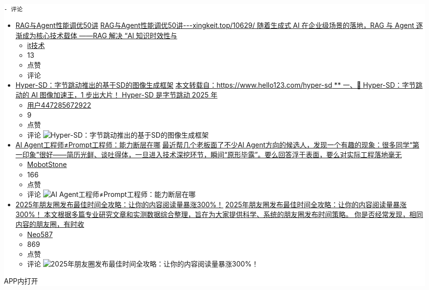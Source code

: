 	- 评论
- [RAG与Agent性能调优50讲](https://juejin.cn/post/7546898394540802074 "RAG与Agent性能调优50讲")
		[RAG与Agent性能调优50讲---xingkeit.top/10629/ 随着生成式 AI 在企业级场景的落地，RAG 与 Agent 逐渐成为核心技术载体 ——RAG 解决 “AI 知识时效性与](https://juejin.cn/post/7546898394540802074)
	- [
		it技术
		](https://juejin.cn/user/3519995909773338)
	- 13
	- 点赞
	- 评论
- [Hyper-SD：字节跳动推出的基于SD的图像生成框架](https://juejin.cn/post/7545902821583519795 "Hyper-SD：字节跳动推出的基于SD的图像生成框架")
		[本文转载自：https://www.hello123.com/hyper-sd \*\* 一、🚀 Hyper-SD：字节跳动的 AI 图像加速王，1 步出大片！ Hyper-SD 是字节跳动 2025 年](https://juejin.cn/post/7545902821583519795)
	- [
		用户447285672922
		](https://juejin.cn/user/458950607377689)
	- 9
	- 点赞
	- 评论
	![Hyper-SD：字节跳动推出的基于SD的图像生成框架](https://p6-xtjj-sign.byteimg.com/tos-cn-i-73owjymdk6/496ac5bfc2454c9da4fabfc1bac4fdc4~tplv-73owjymdk6-jj-mark-v1:0:0:0:0:5o6Y6YeR5oqA5pyv56S-5Yy6IEAg55So5oi3NDQ3Mjg1NjcyOTIy:q75.awebp?rk3s=f64ab15b&x-expires=1757939302&x-signature=ccPFnMwnQyf5Quq9uTV8uF0OUIA%3D)
- [AI Agent工程师≠Prompt工程师：能力断层在哪](https://juejin.cn/post/7541987330548449331 "AI Agent工程师≠Prompt工程师：能力断层在哪")
		[最近帮几个老板面了不少AI Agent方向的候选人，发现一个有趣的现象：很多同学“第一印象”很好——简历光鲜、谈吐得体，一旦进入技术深挖环节，瞬间“原形毕露”。要么回答浮于表面，要么对实际工程落地毫无](https://juejin.cn/post/7541987330548449331)
	- [
		MobotStone
		](https://juejin.cn/user/3839909554568840)
	- 166
	- 点赞
	- 评论
	![AI Agent工程师≠Prompt工程师：能力断层在哪](https://p6-xtjj-sign.byteimg.com/tos-cn-i-73owjymdk6/3542a00a5d104b7592bc47c12b0c10ad~tplv-73owjymdk6-jj-mark-v1:0:0:0:0:5o6Y6YeR5oqA5pyv56S-5Yy6IEAgTW9ib3RTdG9uZQ==:q75.awebp?rk3s=f64ab15b&x-expires=1757939302&x-signature=jxLFZTw4xrcCIHMEaOVMYyvC0p0%3D)
- [2025年朋友圈发布最佳时间全攻略：让你的内容阅读量暴涨300%！](https://juejin.cn/post/7504942373606031394 "2025年朋友圈发布最佳时间全攻略：让你的内容阅读量暴涨300%！")
		[2025年朋友圈发布最佳时间全攻略：让你的内容阅读量暴涨300%！ 本文根据多篇专业研究文章和实测数据综合整理，旨在为大家提供科学、系统的朋友圈发布时间策略。 你是否经常发现，相同内容的朋友圈，有时收](https://juejin.cn/post/7504942373606031394)
	- [
		Neo587
		](https://juejin.cn/user/1514446444039744)
	- 869
	- 点赞
	- 评论
	![2025年朋友圈发布最佳时间全攻略：让你的内容阅读量暴涨300%！](https://p6-xtjj-sign.byteimg.com/tos-cn-i-73owjymdk6/92a6b5f2b86a46db9c5de49538926bf6~tplv-73owjymdk6-jj-mark-v1:0:0:0:0:5o6Y6YeR5oqA5pyv56S-5Yy6IEAgTmVvNTg3:q75.awebp?rk3s=f64ab15b&x-expires=1757939302&x-signature=8GTVPYtMlPROscB2fEFtT%2BEfQIo%3D)

APP内打开